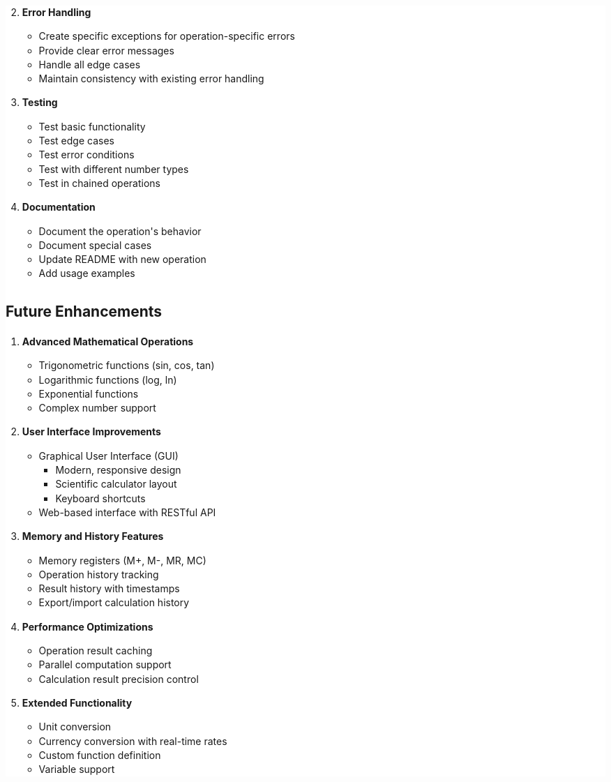 2. **Error Handling**

   - Create specific exceptions for operation-specific errors
   - Provide clear error messages
   - Handle all edge cases
   - Maintain consistency with existing error handling

3. **Testing**

   - Test basic functionality
   - Test edge cases
   - Test error conditions
   - Test with different number types
   - Test in chained operations

4. **Documentation**
   - Document the operation's behavior
   - Document special cases
   - Update README with new operation
   - Add usage examples

## Future Enhancements

1. **Advanced Mathematical Operations**

   - Trigonometric functions (sin, cos, tan)
   - Logarithmic functions (log, ln)
   - Exponential functions
   - Complex number support

2. **User Interface Improvements**

   - Graphical User Interface (GUI)
     - Modern, responsive design
     - Scientific calculator layout
     - Keyboard shortcuts
   - Web-based interface with RESTful API

3. **Memory and History Features**

   - Memory registers (M+, M-, MR, MC)
   - Operation history tracking
   - Result history with timestamps
   - Export/import calculation history

4. **Performance Optimizations**

   - Operation result caching
   - Parallel computation support
   - Calculation result precision control

5. **Extended Functionality**
   - Unit conversion
   - Currency conversion with real-time rates
   - Custom function definition
   - Variable support
